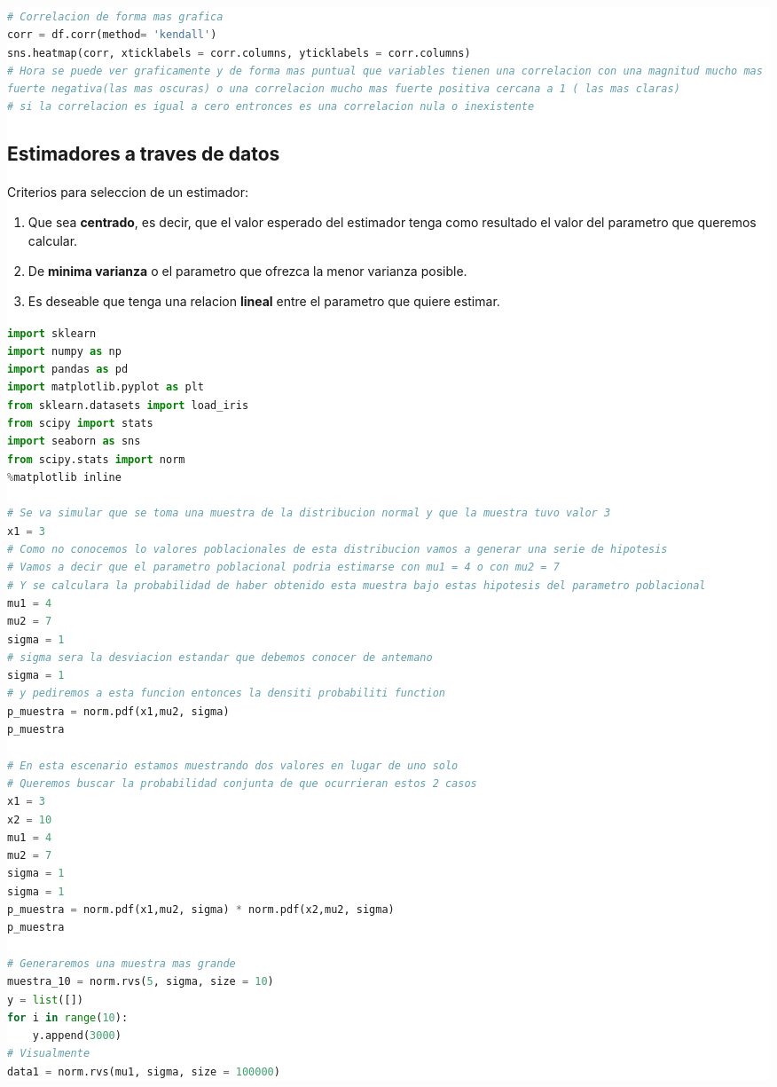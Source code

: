 ```python
# Correlacion de forma mas grafica
corr = df.corr(method= 'kendall')
sns.heatmap(corr, xticklabels = corr.columns, yticklabels = corr.columns)
# Hora se puede ver graficamente y de forma mas puntual que variables tienen una correlacion con una magnitud mucho mas fuerte negativa(las mas oscuras) o una correlacion mucho mas fuerte positiva cercana a 1 ( las mas claras)
# si la correlacion es igual a cero entronces es una correlacion nula o inexistente
```

## Estimadores a traves de datos

Criterios para seleccion de un estimador:

1. Que sea **centrado**, es decir, que el valor esperado del estimador tenga como resultado el valor del parametro que queremos calcular.

2. De **minima varianza** o el parametro que ofrezca la menor varianza posible.

3. Es deseable que tenga una relacion **lineal** entre el parametro que quiere estimar.

```python
import sklearn
import numpy as np
import pandas as pd
import matplotlib.pyplot as plt
from sklearn.datasets import load_iris
from scipy import stats
import seaborn as sns
from scipy.stats import norm
%matplotlib inline

# Se va simular que se toma una muestra de la distribucion normal y que la muestra tuvo valor 3
x1 = 3
# Como no conocemos lo valores poblacionales de esta distribucion vamos a generar una serie de hipotesis
# Vamos a decir que el parametro poblacional podria estimarse con mu1 = 4 o con mu2 = 7 
# Y se calculara la probabilidad de haber obtenido esta muestra bajo estas hipotesis del parametro poblacional 
mu1 = 4
mu2 = 7
sigma = 1
# sigma sera la desviacion estandar que debemos conocer de antemano 
sigma = 1
# y pediremos a esta funcion entonces la densiti probabiliti function
p_muestra = norm.pdf(x1,mu2, sigma)
p_muestra

# En esta escenario estamos muestrando dos valores en lugar de uno solo
# Queremos buscar la probabilidad conjunta de que ocurrieran estos 2 casos
x1 = 3
x2 = 10
mu1 = 4
mu2 = 7
sigma = 1
sigma = 1
p_muestra = norm.pdf(x1,mu2, sigma) * norm.pdf(x2,mu2, sigma)
p_muestra

# Generaremos una muestra mas grande
muestra_10 = norm.rvs(5, sigma, size = 10)
y = list([])
for i in range(10):
    y.append(3000)
# Visualmente
data1 = norm.rvs(mu1, sigma, size = 100000)
```